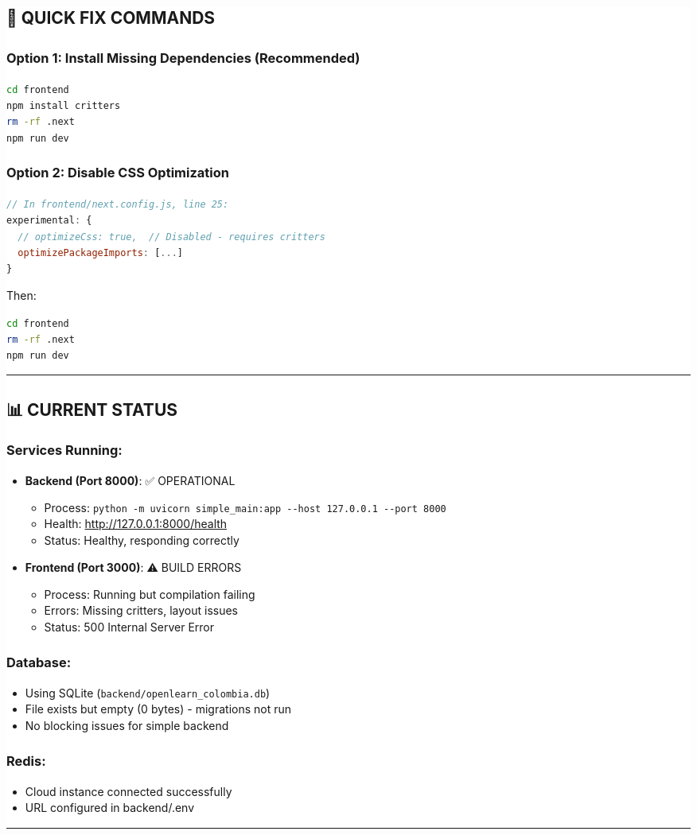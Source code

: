 ## 🔧 **QUICK FIX COMMANDS**

### Option 1: Install Missing Dependencies (Recommended)
```bash
cd frontend
npm install critters
rm -rf .next
npm run dev
```

### Option 2: Disable CSS Optimization
```javascript
// In frontend/next.config.js, line 25:
experimental: {
  // optimizeCss: true,  // Disabled - requires critters
  optimizePackageImports: [...]
}
```

Then:
```bash
cd frontend
rm -rf .next
npm run dev
```

---

## 📊 **CURRENT STATUS**

### Services Running:
- **Backend (Port 8000)**: ✅ OPERATIONAL
  - Process: `python -m uvicorn simple_main:app --host 127.0.0.1 --port 8000`
  - Health: http://127.0.0.1:8000/health
  - Status: Healthy, responding correctly

- **Frontend (Port 3000)**: ⚠️ BUILD ERRORS
  - Process: Running but compilation failing
  - Errors: Missing critters, layout issues
  - Status: 500 Internal Server Error

### Database:
- Using SQLite (`backend/openlearn_colombia.db`)
- File exists but empty (0 bytes) - migrations not run
- No blocking issues for simple backend

### Redis:
- Cloud instance connected successfully
- URL configured in backend/.env

---
